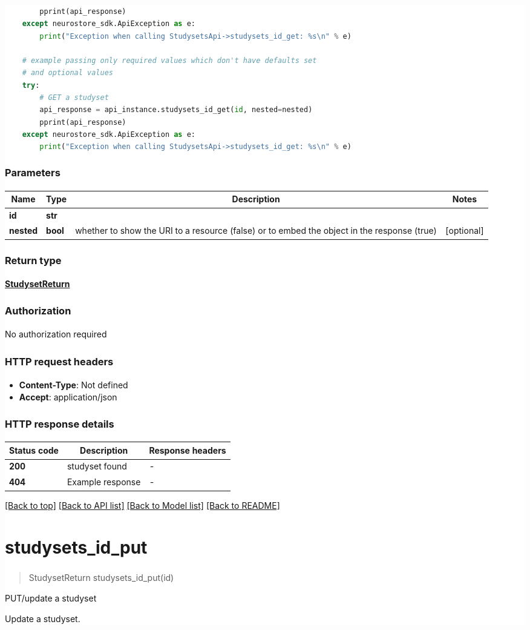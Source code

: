 ```python
        pprint(api_response)
    except neurostore_sdk.ApiException as e:
        print("Exception when calling StudysetsApi->studysets_id_get: %s\n" % e)

    # example passing only required values which don't have defaults set
    # and optional values
    try:
        # GET a studyset
        api_response = api_instance.studysets_id_get(id, nested=nested)
        pprint(api_response)
    except neurostore_sdk.ApiException as e:
        print("Exception when calling StudysetsApi->studysets_id_get: %s\n" % e)
```


### Parameters

Name | Type | Description  | Notes
------------- | ------------- | ------------- | -------------
 **id** | **str**|  |
 **nested** | **bool**| whether to show the URI to a resource (false) or to embed the object in the response (true) | [optional]

### Return type

[**StudysetReturn**](StudysetReturn.md)

### Authorization

No authorization required

### HTTP request headers

 - **Content-Type**: Not defined
 - **Accept**: application/json


### HTTP response details

| Status code | Description | Response headers |
|-------------|-------------|------------------|
**200** | studyset found |  -  |
**404** | Example response |  -  |

[[Back to top]](#) [[Back to API list]](../README.md#documentation-for-api-endpoints) [[Back to Model list]](../README.md#documentation-for-models) [[Back to README]](../README.md)

# **studysets_id_put**
> StudysetReturn studysets_id_put(id)

PUT/update a studyset

Update a studyset.
